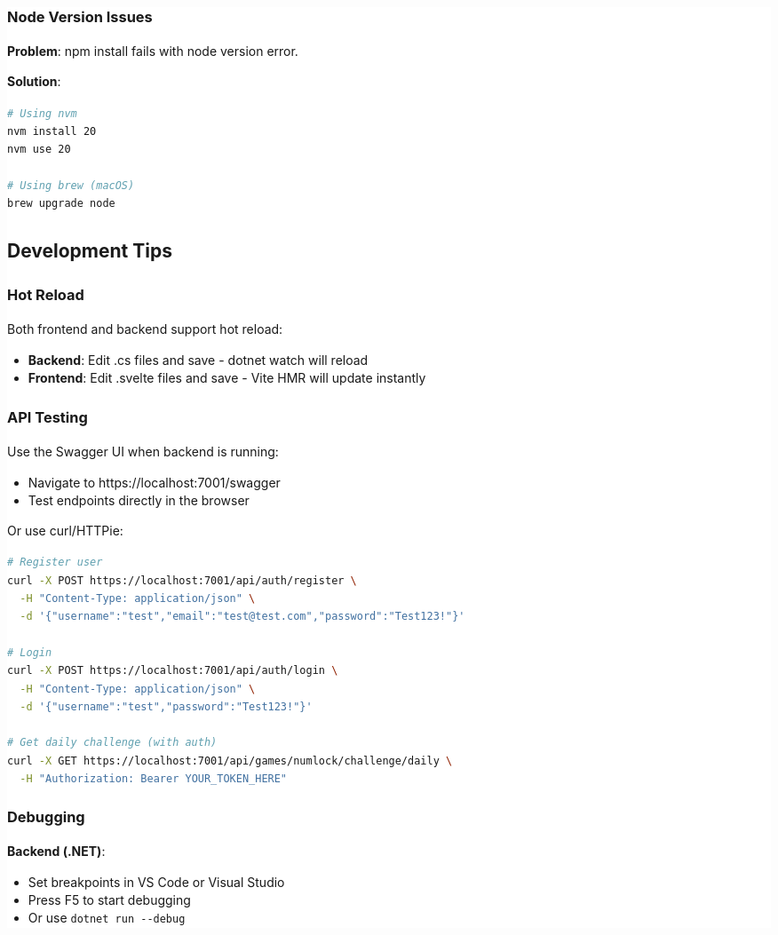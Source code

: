 ### Node Version Issues

**Problem**: npm install fails with node version error.

**Solution**:
```bash
# Using nvm
nvm install 20
nvm use 20

# Using brew (macOS)
brew upgrade node
```

## Development Tips

### Hot Reload

Both frontend and backend support hot reload:

- **Backend**: Edit .cs files and save - dotnet watch will reload
- **Frontend**: Edit .svelte files and save - Vite HMR will update instantly

### API Testing

Use the Swagger UI when backend is running:
- Navigate to https://localhost:7001/swagger
- Test endpoints directly in the browser

Or use curl/HTTPie:

```bash
# Register user
curl -X POST https://localhost:7001/api/auth/register \
  -H "Content-Type: application/json" \
  -d '{"username":"test","email":"test@test.com","password":"Test123!"}'

# Login
curl -X POST https://localhost:7001/api/auth/login \
  -H "Content-Type: application/json" \
  -d '{"username":"test","password":"Test123!"}'

# Get daily challenge (with auth)
curl -X GET https://localhost:7001/api/games/numlock/challenge/daily \
  -H "Authorization: Bearer YOUR_TOKEN_HERE"
```

### Debugging

**Backend (.NET)**:
- Set breakpoints in VS Code or Visual Studio
- Press F5 to start debugging
- Or use `dotnet run --debug`

